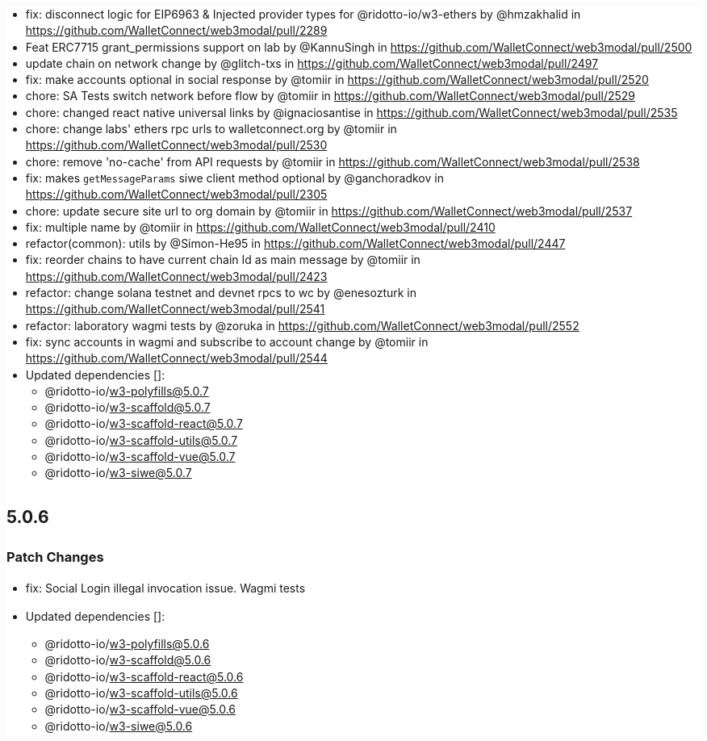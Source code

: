   - fix: disconnect logic for EIP6963 & Injected provider types for @ridotto-io/w3-ethers by @hmzakhalid in https://github.com/WalletConnect/web3modal/pull/2289
  - Feat ERC7715 grant_permissions support on lab by @KannuSingh in https://github.com/WalletConnect/web3modal/pull/2500
  - update chain on network change by @glitch-txs in https://github.com/WalletConnect/web3modal/pull/2497
  - fix: make accounts optional in social response by @tomiir in https://github.com/WalletConnect/web3modal/pull/2520
  - chore: SA Tests switch network before flow by @tomiir in https://github.com/WalletConnect/web3modal/pull/2529
  - chore: changed react native universal links by @ignaciosantise in https://github.com/WalletConnect/web3modal/pull/2535
  - chore: change labs' ethers rpc urls to walletconnect.org by @tomiir in https://github.com/WalletConnect/web3modal/pull/2530
  - chore: remove 'no-cache' from API requests by @tomiir in https://github.com/WalletConnect/web3modal/pull/2538
  - fix: makes `getMessageParams` siwe client method optional by @ganchoradkov in https://github.com/WalletConnect/web3modal/pull/2305
  - chore: update secure site url to org domain by @tomiir in https://github.com/WalletConnect/web3modal/pull/2537
  - fix: multiple name by @tomiir in https://github.com/WalletConnect/web3modal/pull/2410
  - refactor(common): utils by @Simon-He95 in https://github.com/WalletConnect/web3modal/pull/2447
  - fix: reorder chains to have current chain Id as main message by @tomiir in https://github.com/WalletConnect/web3modal/pull/2423
  - refactor: change solana testnet and devnet rpcs to wc by @enesozturk in https://github.com/WalletConnect/web3modal/pull/2541
  - refactor: laboratory wagmi tests by @zoruka in https://github.com/WalletConnect/web3modal/pull/2552
  - fix: sync accounts in wagmi and subscribe to account change by @tomiir in https://github.com/WalletConnect/web3modal/pull/2544
- Updated dependencies []:
  - @ridotto-io/w3-polyfills@5.0.7
  - @ridotto-io/w3-scaffold@5.0.7
  - @ridotto-io/w3-scaffold-react@5.0.7
  - @ridotto-io/w3-scaffold-utils@5.0.7
  - @ridotto-io/w3-scaffold-vue@5.0.7
  - @ridotto-io/w3-siwe@5.0.7

## 5.0.6

### Patch Changes

- fix: Social Login illegal invocation issue. Wagmi tests

- Updated dependencies []:
  - @ridotto-io/w3-polyfills@5.0.6
  - @ridotto-io/w3-scaffold@5.0.6
  - @ridotto-io/w3-scaffold-react@5.0.6
  - @ridotto-io/w3-scaffold-utils@5.0.6
  - @ridotto-io/w3-scaffold-vue@5.0.6
  - @ridotto-io/w3-siwe@5.0.6
